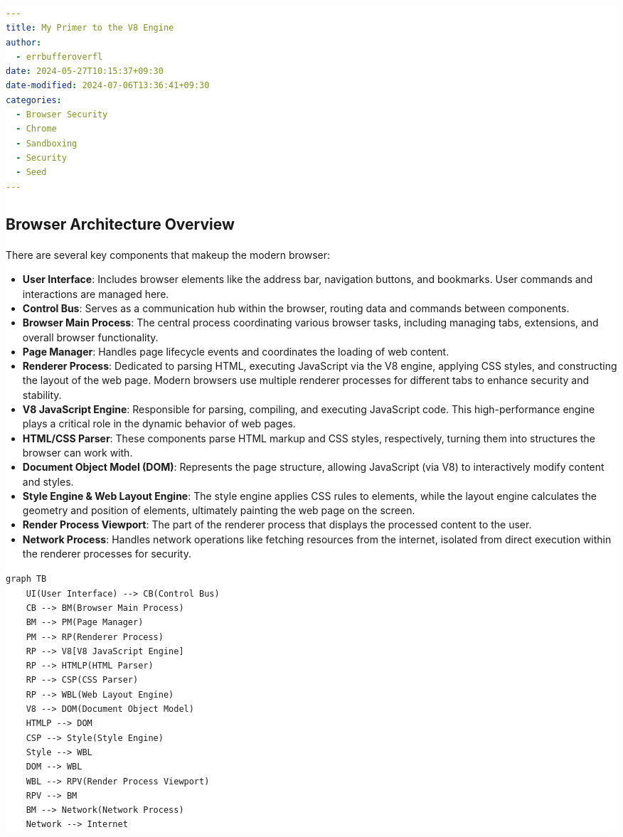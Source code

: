 ```yaml
---
title: My Primer to the V8 Engine
author:
  - errbufferoverfl
date: 2024-05-27T10:15:37+09:30
date-modified: 2024-07-06T13:36:41+09:30
categories:
  - Browser Security
  - Chrome
  - Sandboxing
  - Security
  - Seed
---
```


## Browser Architecture Overview

There are several key components that makeup the modern browser:

- **User Interface**: Includes browser elements like the address bar, navigation buttons, and bookmarks. User commands and interactions are managed here.
- **Control Bus**: Serves as a communication hub within the browser, routing data and commands between components.
- **Browser Main Process**: The central process coordinating various browser tasks, including managing tabs, extensions, and overall browser functionality.
- **Page Manager**: Handles page lifecycle events and coordinates the loading of web content.
- **Renderer Process**: Dedicated to parsing HTML, executing JavaScript via the V8 engine, applying CSS styles, and constructing the layout of the web page. Modern browsers use multiple renderer processes for different tabs to enhance security and stability.
- **V8 JavaScript Engine**: Responsible for parsing, compiling, and executing JavaScript code. This high-performance engine plays a critical role in the dynamic behavior of web pages.
- **HTML/CSS Parser**: These components parse HTML markup and CSS styles, respectively, turning them into structures the browser can work with.
- **Document Object Model (DOM)**: Represents the page structure, allowing JavaScript (via V8) to interactively modify content and styles.
- **Style Engine & Web Layout Engine**: The style engine applies CSS rules to elements, while the layout engine calculates the geometry and position of elements, ultimately painting the web page on the screen.
- **Render Process Viewport**: The part of the renderer process that displays the processed content to the user.
- **Network Process**: Handles network operations like fetching resources from the internet, isolated from direct execution within the renderer processes for security.

```mermaid
graph TB
    UI(User Interface) --> CB(Control Bus)
    CB --> BM(Browser Main Process)
    BM --> PM(Page Manager)
    PM --> RP(Renderer Process)
    RP --> V8[V8 JavaScript Engine]
    RP --> HTMLP(HTML Parser)
    RP --> CSP(CSS Parser)
    RP --> WBL(Web Layout Engine)
    V8 --> DOM(Document Object Model)
    HTMLP --> DOM
    CSP --> Style(Style Engine)
    Style --> WBL
    DOM --> WBL
    WBL --> RPV(Render Process Viewport)
    RPV --> BM
    BM --> Network(Network Process)
    Network --> Internet

```